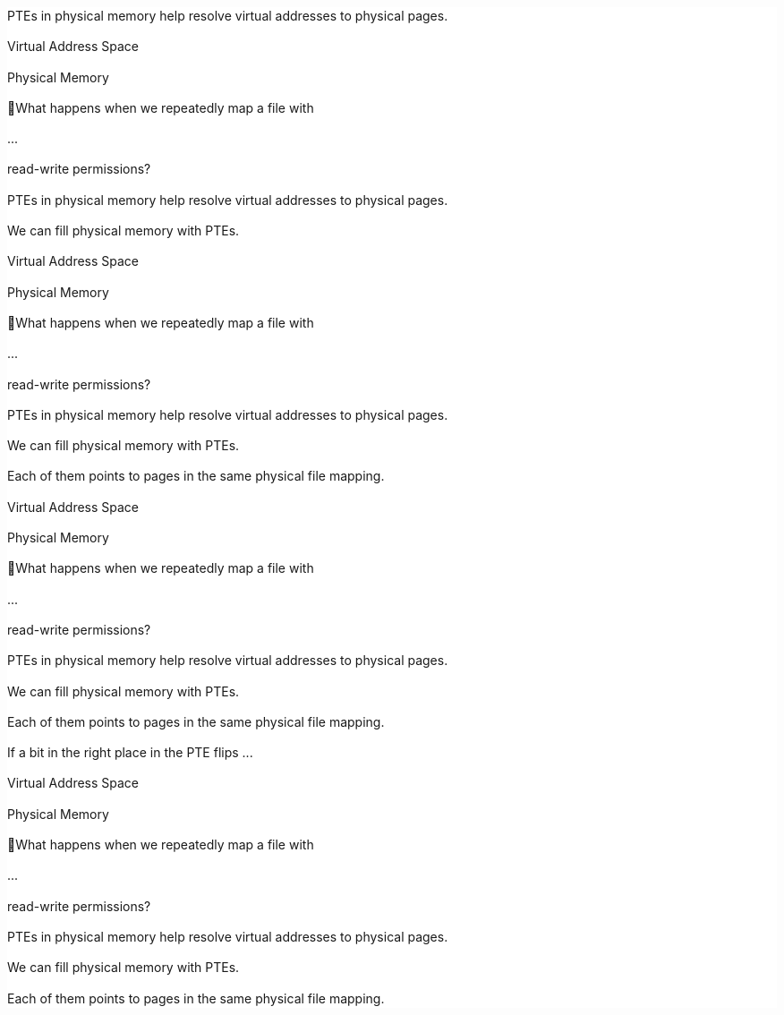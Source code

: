 PTEs in physical memory help resolve virtual addresses to physical pages.

Virtual Address Space

Physical Memory

What happens when we repeatedly map a file with

...

read-write permissions?

PTEs in physical memory help resolve virtual addresses to physical pages.

We can fill physical memory with PTEs.

Virtual Address Space

Physical Memory

What happens when we repeatedly map a file with

...

read-write permissions?

PTEs in physical memory help resolve virtual addresses to physical pages.

We can fill physical memory with PTEs.

Each of them points to pages in the same physical file mapping.

Virtual Address Space

Physical Memory

What happens when we repeatedly map a file with

...

read-write permissions?

PTEs in physical memory help resolve virtual addresses to physical pages.

We can fill physical memory with PTEs.

Each of them points to pages in the same physical file mapping.

If a bit in the right place in the PTE flips ...

Virtual Address Space

Physical Memory

What happens when we repeatedly map a file with

...

read-write permissions?

PTEs in physical memory help resolve virtual addresses to physical pages.

We can fill physical memory with PTEs.

Each of them points to pages in the same physical file mapping.
